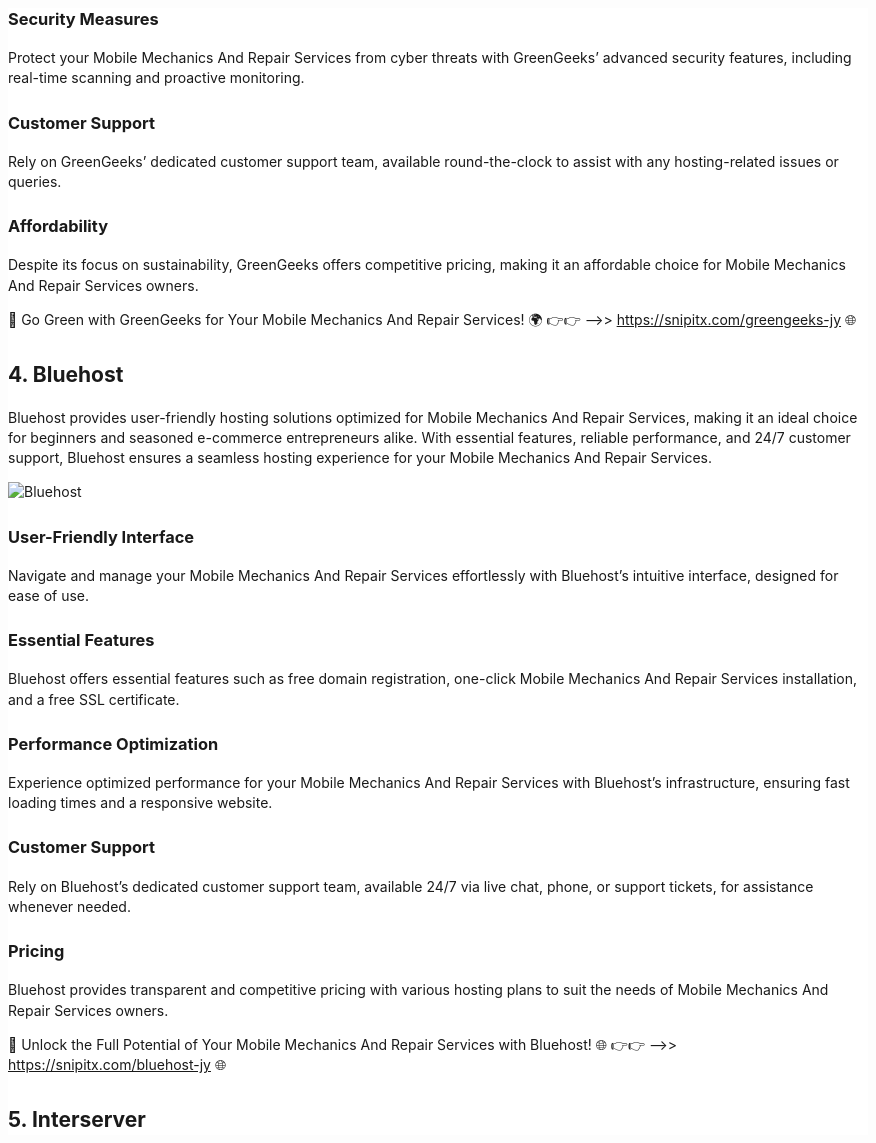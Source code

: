 ### Security Measures
Protect your Mobile Mechanics And Repair Services from cyber threats with GreenGeeks’ advanced security features, including real-time scanning and proactive monitoring.

### Customer Support
Rely on GreenGeeks’ dedicated customer support team, available round-the-clock to assist with any hosting-related issues or queries.

### Affordability
Despite its focus on sustainability, GreenGeeks offers competitive pricing, making it an affordable choice for Mobile Mechanics And Repair Services owners.

🌿 Go Green with GreenGeeks for Your Mobile Mechanics And Repair Services! 🌍
👉👉 -->> https://snipitx.com/greengeeks-jy 🌐

## 4. Bluehost

Bluehost provides user-friendly hosting solutions optimized for Mobile Mechanics And Repair Services, making it an ideal choice for beginners and seasoned e-commerce entrepreneurs alike. With essential features, reliable performance, and 24/7 customer support, Bluehost ensures a seamless hosting experience for your Mobile Mechanics And Repair Services.

![Bluehost](https://i.imgur.com/PasFF9E.jpeg "Bluehost Hosting")

### User-Friendly Interface
Navigate and manage your Mobile Mechanics And Repair Services effortlessly with Bluehost’s intuitive interface, designed for ease of use.

### Essential Features
Bluehost offers essential features such as free domain registration, one-click Mobile Mechanics And Repair Services installation, and a free SSL certificate.

### Performance Optimization
Experience optimized performance for your Mobile Mechanics And Repair Services with Bluehost’s infrastructure, ensuring fast loading times and a responsive website.

### Customer Support
Rely on Bluehost’s dedicated customer support team, available 24/7 via live chat, phone, or support tickets, for assistance whenever needed.

### Pricing
Bluehost provides transparent and competitive pricing with various hosting plans to suit the needs of Mobile Mechanics And Repair Services owners.

🚀 Unlock the Full Potential of Your Mobile Mechanics And Repair Services with Bluehost! 🌐
👉👉 -->> https://snipitx.com/bluehost-jy 🌐

## 5. Interserver
